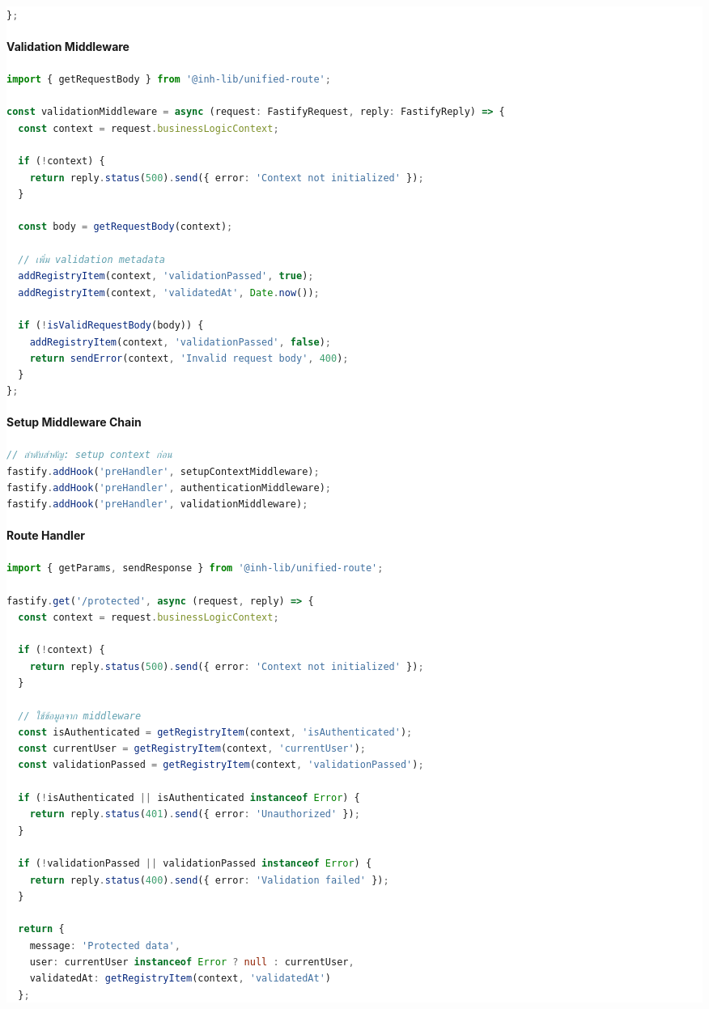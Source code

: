 ```typescript
};
```

#### Validation Middleware
```typescript
import { getRequestBody } from '@inh-lib/unified-route';

const validationMiddleware = async (request: FastifyRequest, reply: FastifyReply) => {
  const context = request.businessLogicContext;
  
  if (!context) {
    return reply.status(500).send({ error: 'Context not initialized' });
  }
  
  const body = getRequestBody(context);
  
  // เพิ่ม validation metadata
  addRegistryItem(context, 'validationPassed', true);
  addRegistryItem(context, 'validatedAt', Date.now());
  
  if (!isValidRequestBody(body)) {
    addRegistryItem(context, 'validationPassed', false);
    return sendError(context, 'Invalid request body', 400);
  }
};
```

#### Setup Middleware Chain
```typescript
// ลำดับสำคัญ: setup context ก่อน
fastify.addHook('preHandler', setupContextMiddleware);
fastify.addHook('preHandler', authenticationMiddleware);
fastify.addHook('preHandler', validationMiddleware);
```

#### Route Handler
```typescript
import { getParams, sendResponse } from '@inh-lib/unified-route';

fastify.get('/protected', async (request, reply) => {
  const context = request.businessLogicContext;
  
  if (!context) {
    return reply.status(500).send({ error: 'Context not initialized' });
  }
  
  // ใช้ข้อมูลจาก middleware
  const isAuthenticated = getRegistryItem(context, 'isAuthenticated');
  const currentUser = getRegistryItem(context, 'currentUser');
  const validationPassed = getRegistryItem(context, 'validationPassed');
  
  if (!isAuthenticated || isAuthenticated instanceof Error) {
    return reply.status(401).send({ error: 'Unauthorized' });
  }
  
  if (!validationPassed || validationPassed instanceof Error) {
    return reply.status(400).send({ error: 'Validation failed' });
  }
  
  return { 
    message: 'Protected data',
    user: currentUser instanceof Error ? null : currentUser,
    validatedAt: getRegistryItem(context, 'validatedAt')
  };
```